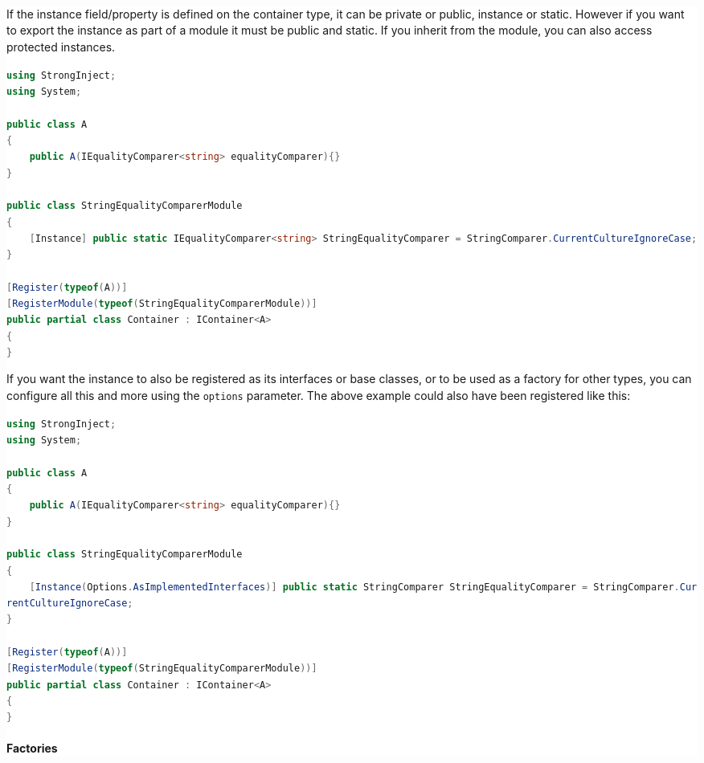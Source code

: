 If the instance field/property is defined on the container type, it can be private or public, instance or static. However if you want to export the instance as part of a module it must be public and static. If you inherit from the module, you can also access protected instances.

```csharp
using StrongInject;
using System;

public class A
{
    public A(IEqualityComparer<string> equalityComparer){}
}

public class StringEqualityComparerModule
{
    [Instance] public static IEqualityComparer<string> StringEqualityComparer = StringComparer.CurrentCultureIgnoreCase;
}

[Register(typeof(A))]
[RegisterModule(typeof(StringEqualityComparerModule))]
public partial class Container : IContainer<A>
{
}
```

If you want the instance to also be registered as its interfaces or base classes, or to be used as a factory for other types, you can configure all this and more using the `options` parameter. The above example could also have been registered like this:

```csharp
using StrongInject;
using System;

public class A
{
    public A(IEqualityComparer<string> equalityComparer){}
}

public class StringEqualityComparerModule
{
    [Instance(Options.AsImplementedInterfaces)] public static StringComparer StringEqualityComparer = StringComparer.CurrentCultureIgnoreCase;
}

[Register(typeof(A))]
[RegisterModule(typeof(StringEqualityComparerModule))]
public partial class Container : IContainer<A>
{
}
```

#### Factories
